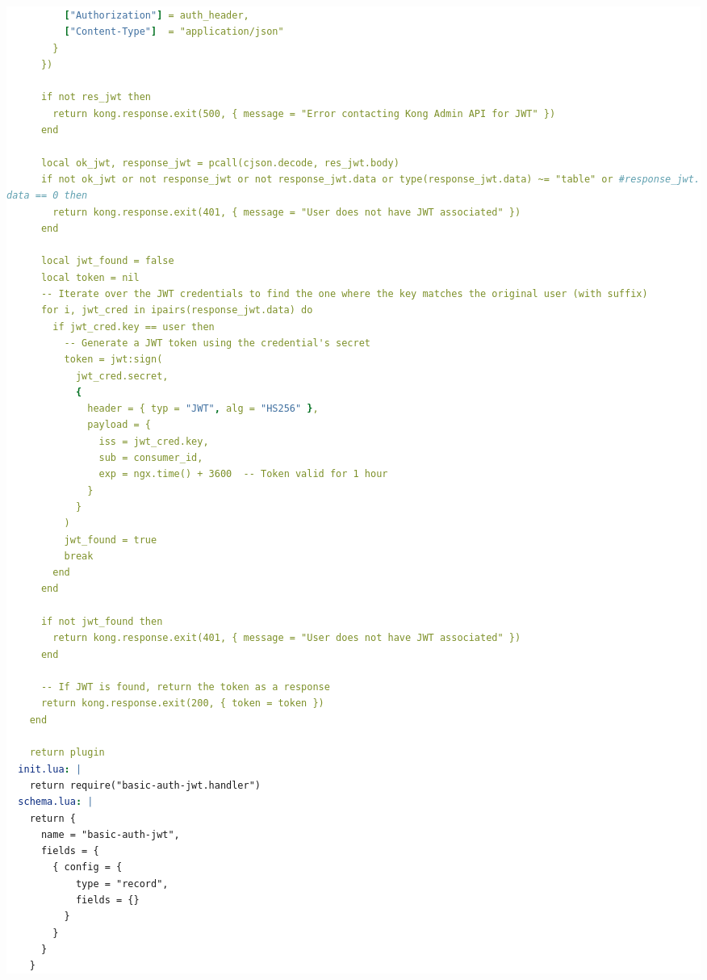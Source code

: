 ```yaml
          ["Authorization"] = auth_header,
          ["Content-Type"]  = "application/json"
        }
      })

      if not res_jwt then
        return kong.response.exit(500, { message = "Error contacting Kong Admin API for JWT" })
      end

      local ok_jwt, response_jwt = pcall(cjson.decode, res_jwt.body)
      if not ok_jwt or not response_jwt or not response_jwt.data or type(response_jwt.data) ~= "table" or #response_jwt.data == 0 then
        return kong.response.exit(401, { message = "User does not have JWT associated" })
      end

      local jwt_found = false
      local token = nil
      -- Iterate over the JWT credentials to find the one where the key matches the original user (with suffix)
      for i, jwt_cred in ipairs(response_jwt.data) do
        if jwt_cred.key == user then
          -- Generate a JWT token using the credential's secret
          token = jwt:sign(
            jwt_cred.secret,
            {
              header = { typ = "JWT", alg = "HS256" },
              payload = {
                iss = jwt_cred.key,
                sub = consumer_id,
                exp = ngx.time() + 3600  -- Token valid for 1 hour
              }
            }
          )
          jwt_found = true
          break
        end
      end

      if not jwt_found then
        return kong.response.exit(401, { message = "User does not have JWT associated" })
      end

      -- If JWT is found, return the token as a response
      return kong.response.exit(200, { token = token })
    end

    return plugin
  init.lua: |
    return require("basic-auth-jwt.handler")
  schema.lua: |
    return {
      name = "basic-auth-jwt",
      fields = {
        { config = {
            type = "record",
            fields = {}
          }
        }
      }
    }
```
